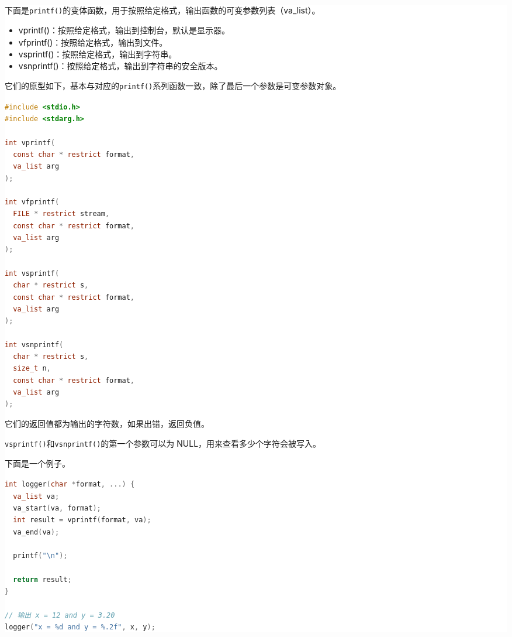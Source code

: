 下面是`printf()`的变体函数，用于按照给定格式，输出函数的可变参数列表（va_list）。

- vprintf()：按照给定格式，输出到控制台，默认是显示器。
- vfprintf()：按照给定格式，输出到文件。
- vsprintf()：按照给定格式，输出到字符串。
- vsnprintf()：按照给定格式，输出到字符串的安全版本。

它们的原型如下，基本与对应的`printf()`系列函数一致，除了最后一个参数是可变参数对象。

```c
#include <stdio.h>
#include <stdarg.h>
    
int vprintf(
  const char * restrict format,
  va_list arg
);

int vfprintf(
  FILE * restrict stream,
  const char * restrict format,
  va_list arg
);
    
int vsprintf(
  char * restrict s,
  const char * restrict format,
  va_list arg
);
    
int vsnprintf(
  char * restrict s,
  size_t n,
  const char * restrict format,
  va_list arg
);
```

它们的返回值都为输出的字符数，如果出错，返回负值。

`vsprintf()`和`vsnprintf()`的第一个参数可以为 NULL，用来查看多少个字符会被写入。

下面是一个例子。

```c
int logger(char *format, ...) {
  va_list va;
  va_start(va, format);
  int result = vprintf(format, va);
  va_end(va);

  printf("\n");

  return result;
}

// 输出 x = 12 and y = 3.20
logger("x = %d and y = %.2f", x, y);
```

